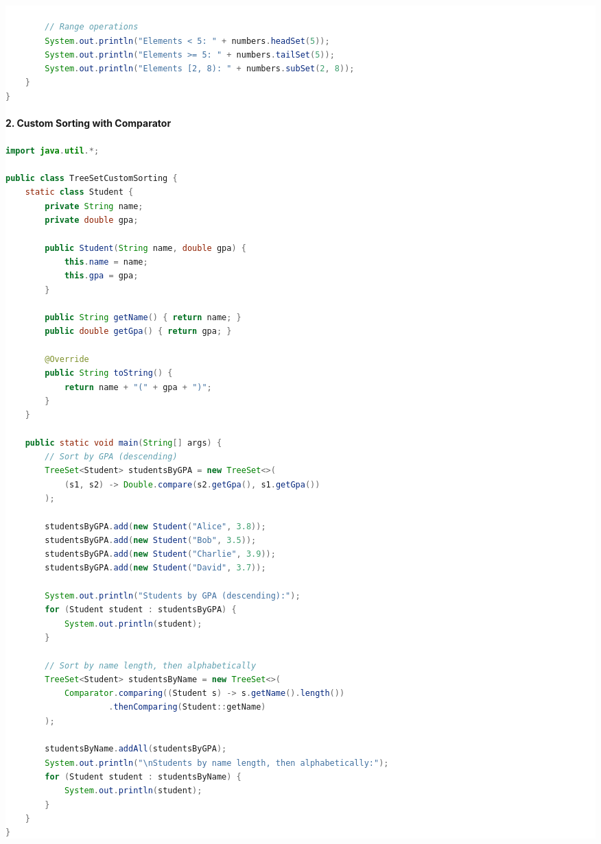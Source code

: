 ```java
        
        // Range operations
        System.out.println("Elements < 5: " + numbers.headSet(5));
        System.out.println("Elements >= 5: " + numbers.tailSet(5));
        System.out.println("Elements [2, 8): " + numbers.subSet(2, 8));
    }
}
```

#### 2. Custom Sorting with Comparator
```java
import java.util.*;

public class TreeSetCustomSorting {
    static class Student {
        private String name;
        private double gpa;
        
        public Student(String name, double gpa) {
            this.name = name;
            this.gpa = gpa;
        }
        
        public String getName() { return name; }
        public double getGpa() { return gpa; }
        
        @Override
        public String toString() {
            return name + "(" + gpa + ")";
        }
    }
    
    public static void main(String[] args) {
        // Sort by GPA (descending)
        TreeSet<Student> studentsByGPA = new TreeSet<>(
            (s1, s2) -> Double.compare(s2.getGpa(), s1.getGpa())
        );
        
        studentsByGPA.add(new Student("Alice", 3.8));
        studentsByGPA.add(new Student("Bob", 3.5));
        studentsByGPA.add(new Student("Charlie", 3.9));
        studentsByGPA.add(new Student("David", 3.7));
        
        System.out.println("Students by GPA (descending):");
        for (Student student : studentsByGPA) {
            System.out.println(student);
        }
        
        // Sort by name length, then alphabetically
        TreeSet<Student> studentsByName = new TreeSet<>(
            Comparator.comparing((Student s) -> s.getName().length())
                     .thenComparing(Student::getName)
        );
        
        studentsByName.addAll(studentsByGPA);
        System.out.println("\nStudents by name length, then alphabetically:");
        for (Student student : studentsByName) {
            System.out.println(student);
        }
    }
}
```
